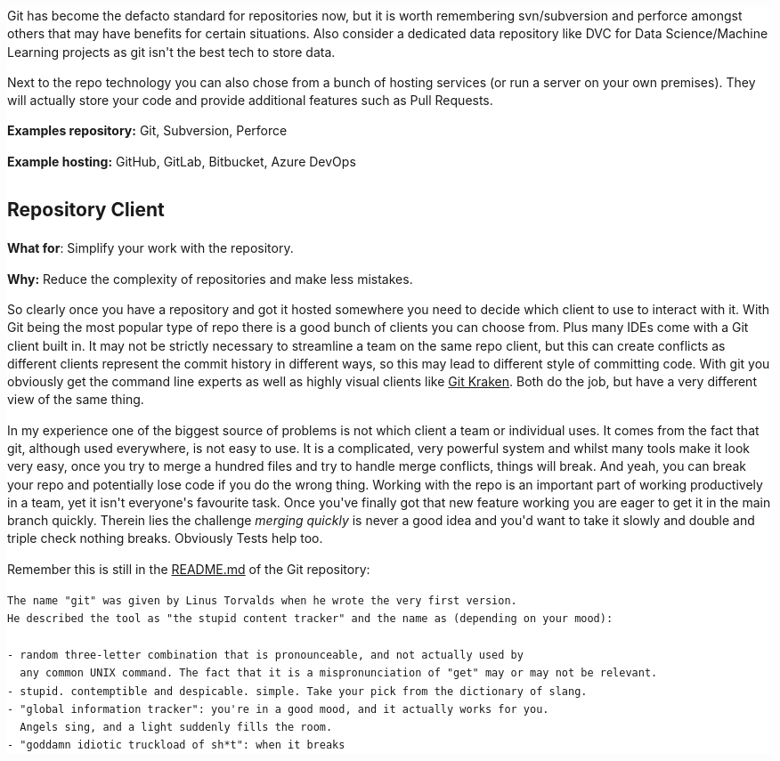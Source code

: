 Git has become the defacto standard for repositories now, but it is worth remembering svn/subversion and perforce amongst others that may have benefits for certain situations. Also consider a dedicated data repository like DVC for Data Science/Machine Learning projects as git isn't the best tech to store data.

Next to the repo technology you can also chose from a bunch of hosting services (or run a server on your own premises). They will actually store your code and provide additional features such as Pull Requests. 

**Examples repository:** Git, Subversion, Perforce

**Example hosting:** GitHub, GitLab, Bitbucket, Azure DevOps



## Repository Client

**What for**: Simplify your work with the repository.

**Why:** Reduce the complexity of repositories and make less mistakes.

So clearly once you have a repository and got it hosted somewhere you need to decide which client to use to interact with it. With Git being the most popular type of repo there is a good bunch of clients you can choose from. Plus many IDEs come with a Git client built in. It may not be strictly necessary to streamline a team on the same repo client, but this can create conflicts as different clients represent the commit history in different ways, so this may lead to different style of committing code. With git you obviously get the command line experts as well as highly visual clients like [Git Kraken](https://www.gitkraken.com/). Both do the job, but have a very different view of the same thing.

In my experience one of the biggest source of problems is not which client a team or individual uses. It comes from the fact that git, although used everywhere, is not easy to use. It is a complicated, very powerful system and whilst many tools make it look very easy, once you try to merge a hundred files and try to handle merge conflicts, things will break. And yeah, you can break your repo and potentially lose code if you do the wrong thing. Working with the repo is an important part of working productively in a team, yet it isn't everyone's favourite task. Once you've finally got that new feature working you are eager to get it in the main branch quickly. Therein lies the challenge *merging quickly* is never a good idea and you'd want to take it slowly and double and triple check nothing breaks. Obviously Tests help too.

Remember this is still in the [README.md](https://github.com/git/git/tree/master) of the Git repository:

```
The name "git" was given by Linus Torvalds when he wrote the very first version. 
He described the tool as "the stupid content tracker" and the name as (depending on your mood):

- random three-letter combination that is pronounceable, and not actually used by 
  any common UNIX command. The fact that it is a mispronunciation of "get" may or may not be relevant.
- stupid. contemptible and despicable. simple. Take your pick from the dictionary of slang.
- "global information tracker": you're in a good mood, and it actually works for you. 
  Angels sing, and a light suddenly fills the room.
- "goddamn idiotic truckload of sh*t": when it breaks

```
